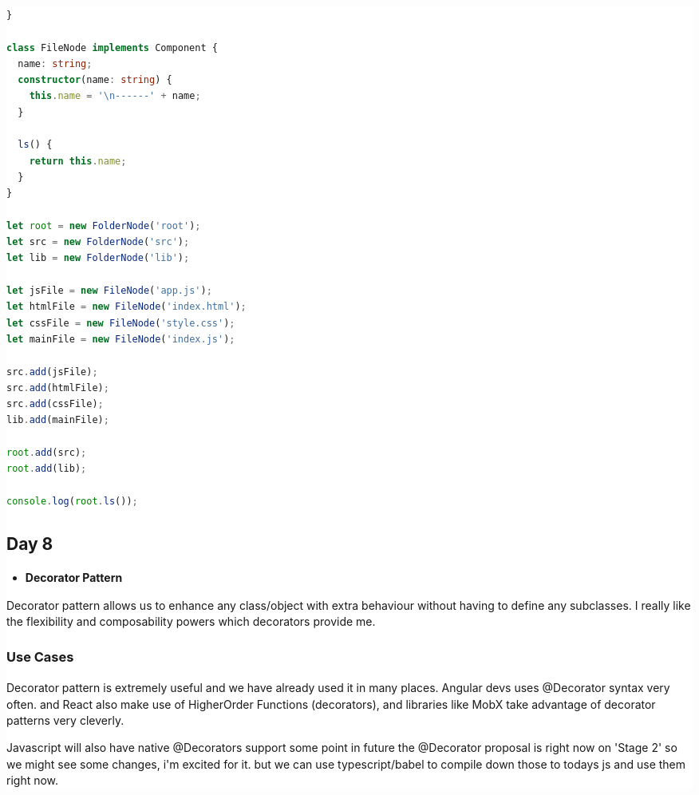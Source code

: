 ```ts
}

class FileNode implements Component {
  name: string;
  constructor(name: string) {
    this.name = '\n------' + name;
  }

  ls() {
    return this.name;
  }
}

let root = new FolderNode('root');
let src = new FolderNode('src');
let lib = new FolderNode('lib');

let jsFile = new FileNode('app.js');
let htmlFile = new FileNode('index.html');
let cssFile = new FileNode('style.css');
let mainFile = new FileNode('index.js');

src.add(jsFile);
src.add(htmlFile);
src.add(cssFile);
lib.add(mainFile);

root.add(src);
root.add(lib);

console.log(root.ls());
```

## Day 8

- **Decorator Pattern**

Decorator pattern allows us to enhance any class/object with extra behaviour
without having to define any subclasses. I really like the flexibility and
composability powers which decorators provide me.

### Use Cases

Decorator pattern is extremely useful and we have already used it in many
places. Angular devs uses @Decorator syntax very often. and React also make use
of HigherOrder Functions (decorators), and libraries like MobX take advantage of
decorator patterns very cleverly.

Javascript will also have native @Decorators support some point in future the
@Decorator proposal is right now on 'Stage 2' so we might see some changes, i'm
excited for it. but we can use typescript/babel to compile down those to todays
js and use them right now.
